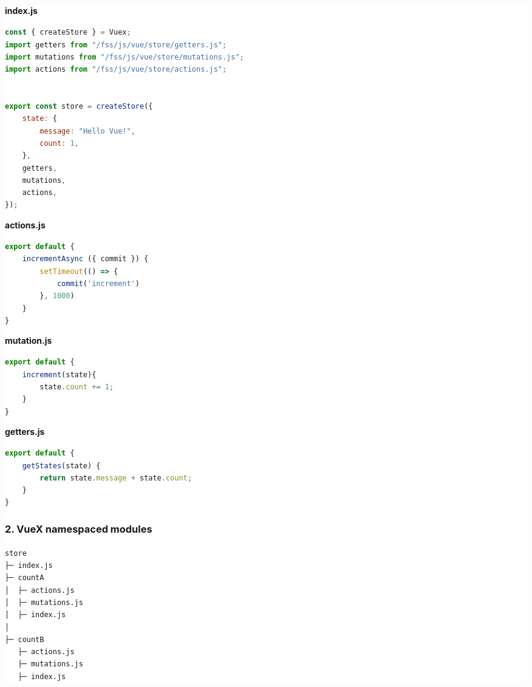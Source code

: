 **index.js**

```javascript
const { createStore } = Vuex;
import getters from "/fss/js/vue/store/getters.js";
import mutations from "/fss/js/vue/store/mutations.js";
import actions from "/fss/js/vue/store/actions.js";


export const store = createStore({
    state: {
        message: "Hello Vue!",
        count: 1,
    },
    getters,
    mutations,
    actions,
});
```

**actions.js**

```javascript
export default {
    incrementAsync ({ commit }) {
        setTimeout(() => {
            commit('increment')
        }, 1000)
    }
}
```

**mutation.js**

```javascript
export default {
    increment(state){
        state.count += 1;
    }
}
```

**getters.js**

```javascript
export default {
    getStates(state) {
        return state.message + state.count;
    }
}
```

### 2. VueX namespaced modules

```
store
├─ index.js
├─ countA
│  ├─ actions.js
│  ├─ mutations.js
│  ├─ index.js
│
├─ countB
   ├─ actions.js
   ├─ mutations.js
   ├─ index.js
```
